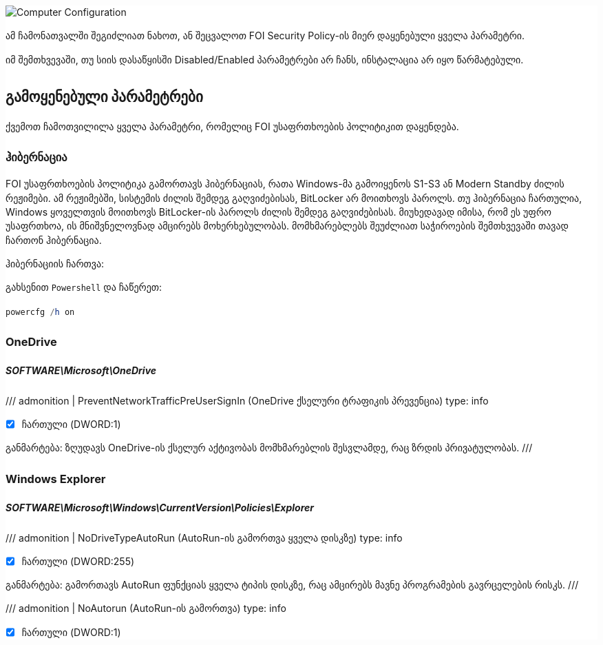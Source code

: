    ![Computer Configuration](../assets/img/policies/win_policy_sample.png)

ამ ჩამონათვალში შეგიძლიათ ნახოთ, ან შეცვალოთ FOI Security Policy-ის მიერ დაყენებული ყველა პარამეტრი.

იმ შემთხვევაში, თუ სიის დასაწყისში Disabled/Enabled პარამეტრები არ ჩანს, ინსტალაცია არ იყო წარმატებული.

## გამოყენებული პარამეტრები

ქვემოთ ჩამოთვილილა ყველა პარამეტრი, რომელიც FOI უსაფრთხოების პოლიტიკით დაყენდება.

### ჰიბერნაცია

FOI უსაფრთხოების პოლიტიკა გამორთავს ჰიბერნაციას, რათა Windows-მა გამოიყენოს S1-S3 ან Modern Standby ძილის რეჟიმები. ამ რეჟიმებში, სისტემის ძილის შემდეგ გაღვიძებისას, BitLocker არ მოითხოვს პაროლს. თუ ჰიბერნაცია ჩართულია, Windows ყოველთვის მოითხოვს BitLocker-ის პაროლს ძილის შემდეგ გაღვიძებისას. მიუხედავად იმისა, რომ ეს უფრო უსაფრთხოა, ის მნიშვნელოვნად ამცირებს მოხერხებულობას. მომხმარებლებს შეუძლიათ საჭიროების შემთხვევაში თავად ჩართონ ჰიბერნაცია.

ჰიბერნაციის ჩართვა:

გახსენით `Powershell` და ჩაწერეთ:

```powershell
powercfg /h on
```

### OneDrive

##### SOFTWARE\Microsoft\OneDrive

/// admonition | PreventNetworkTrafficPreUserSignIn (OneDrive ქსელური ტრაფიკის პრევენცია)
    type: info
- [x] ჩართული (DWORD:1)

განმარტება: ზღუდავს OneDrive-ის ქსელურ აქტივობას მომხმარებლის შესვლამდე, რაც ზრდის პრივატულობას.
///

### Windows Explorer

##### SOFTWARE\Microsoft\Windows\CurrentVersion\Policies\Explorer

/// admonition | NoDriveTypeAutoRun (AutoRun-ის გამორთვა ყველა დისკზე)
    type: info
- [x] ჩართული (DWORD:255)

განმარტება: გამორთავს AutoRun ფუნქციას ყველა ტიპის დისკზე, რაც ამცირებს მავნე პროგრამების გავრცელების რისკს.
///

/// admonition | NoAutorun (AutoRun-ის გამორთვა)
    type: info
- [x] ჩართული (DWORD:1)
